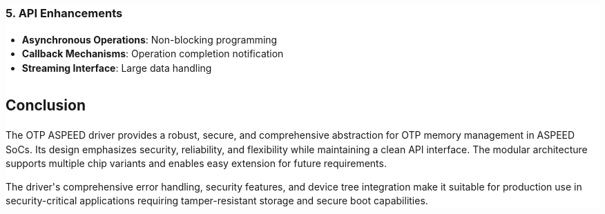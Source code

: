 ### 5. API Enhancements

- **Asynchronous Operations**: Non-blocking programming
- **Callback Mechanisms**: Operation completion notification
- **Streaming Interface**: Large data handling

## Conclusion

The OTP ASPEED driver provides a robust, secure, and comprehensive abstraction for OTP memory management in ASPEED SoCs. Its design emphasizes security, reliability, and flexibility while maintaining a clean API interface. The modular architecture supports multiple chip variants and enables easy extension for future requirements.

The driver's comprehensive error handling, security features, and device tree integration make it suitable for production use in security-critical applications requiring tamper-resistant storage and secure boot capabilities.
